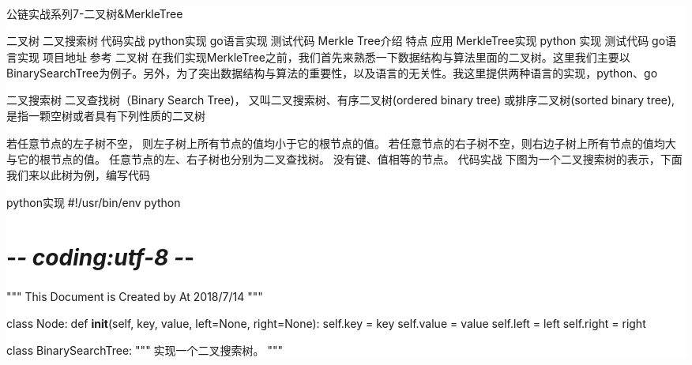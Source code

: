 ﻿公链实战系列7-二叉树&MerkleTree

二叉树
二叉搜索树
代码实战
python实现
go语言实现
测试代码
Merkle Tree介绍
特点
应用
MerkleTree实现
python 实现
测试代码
go语言实现
项目地址
参考
二叉树
在我们实现MerkleTree之前，我们首先来熟悉一下数据结构与算法里面的二叉树。这里我们主要以BinarySearchTree为例子。另外，为了突出数据结构与算法的重要性，以及语言的无关性。我这里提供两种语言的实现，python、go

二叉搜索树
二叉查找树（Binary Search Tree)， 又叫二叉搜索树、有序二叉树(ordered binary tree) 或排序二叉树(sorted binary tree), 是指一颗空树或者具有下列性质的二叉树

若任意节点的左子树不空， 则左子树上所有节点的值均小于它的根节点的值。
若任意节点的右子树不空，则右边子树上所有节点的值均大与它的根节点的值。
任意节点的左、右子树也分别为二叉查找树。
没有键、值相等的节点。
代码实战
下图为一个二叉搜索树的表示，下面我们来以此树为例，编写代码


python实现
#!/usr/bin/env python
# -*- coding:utf-8 -*-

"""
This Document is Created by  At 2018/7/14 
"""


class Node:
    def __init__(self, key, value, left=None, right=None):
        self.key = key
        self.value = value
        self.left = left
        self.right = right


class BinarySearchTree:
    """
        实现一个二叉搜索树。
    """
